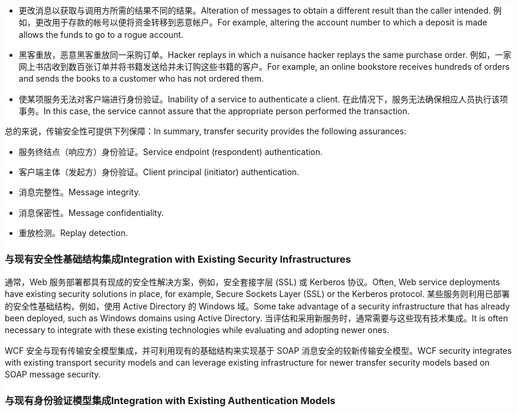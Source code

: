 - <span data-ttu-id="f470a-131">更改消息以获取与调用方所需的结果不同的结果。</span><span class="sxs-lookup"><span data-stu-id="f470a-131">Alteration of messages to obtain a different result than the caller intended.</span></span> <span data-ttu-id="f470a-132">例如，更改用于存款的帐号以便将资金转移到恶意帐户。</span><span class="sxs-lookup"><span data-stu-id="f470a-132">For example, altering the account number to which a deposit is made allows the funds to go to a rogue account.</span></span>  
  
- <span data-ttu-id="f470a-133">黑客重放，恶意黑客重放同一采购订单。</span><span class="sxs-lookup"><span data-stu-id="f470a-133">Hacker replays in which a nuisance hacker replays the same purchase order.</span></span> <span data-ttu-id="f470a-134">例如，一家网上书店收到数百张订单并将书籍发送给并未订购这些书籍的客户。</span><span class="sxs-lookup"><span data-stu-id="f470a-134">For example, an online bookstore receives hundreds of orders and sends the books to a customer who has not ordered them.</span></span>  
  
- <span data-ttu-id="f470a-135">使某项服务无法对客户端进行身份验证。</span><span class="sxs-lookup"><span data-stu-id="f470a-135">Inability of a service to authenticate a client.</span></span> <span data-ttu-id="f470a-136">在此情况下，服务无法确保相应人员执行该项事务。</span><span class="sxs-lookup"><span data-stu-id="f470a-136">In this case, the service cannot assure that the appropriate person performed the transaction.</span></span>  
  
 <span data-ttu-id="f470a-137">总的来说，传输安全性可提供下列保障：</span><span class="sxs-lookup"><span data-stu-id="f470a-137">In summary, transfer security provides the following assurances:</span></span>  
  
- <span data-ttu-id="f470a-138">服务终结点（响应方）身份验证。</span><span class="sxs-lookup"><span data-stu-id="f470a-138">Service endpoint (respondent) authentication.</span></span>  
  
- <span data-ttu-id="f470a-139">客户端主体（发起方）身份验证。</span><span class="sxs-lookup"><span data-stu-id="f470a-139">Client principal (initiator) authentication.</span></span>  
  
- <span data-ttu-id="f470a-140">消息完整性。</span><span class="sxs-lookup"><span data-stu-id="f470a-140">Message integrity.</span></span>  
  
- <span data-ttu-id="f470a-141">消息保密性。</span><span class="sxs-lookup"><span data-stu-id="f470a-141">Message confidentiality.</span></span>  
  
- <span data-ttu-id="f470a-142">重放检测。</span><span class="sxs-lookup"><span data-stu-id="f470a-142">Replay detection.</span></span>  
  
### <a name="integration-with-existing-security-infrastructures"></a><span data-ttu-id="f470a-143">与现有安全性基础结构集成</span><span class="sxs-lookup"><span data-stu-id="f470a-143">Integration with Existing Security Infrastructures</span></span>  

 <span data-ttu-id="f470a-144">通常，Web 服务部署都具有现成的安全性解决方案，例如，安全套接字层 (SSL) 或 Kerberos 协议。</span><span class="sxs-lookup"><span data-stu-id="f470a-144">Often, Web service deployments have existing security solutions in place, for example, Secure Sockets Layer (SSL) or the Kerberos protocol.</span></span> <span data-ttu-id="f470a-145">某些服务则利用已部署的安全性基础结构，例如，使用 Active Directory 的 Windows 域。</span><span class="sxs-lookup"><span data-stu-id="f470a-145">Some take advantage of a security infrastructure that has already been deployed, such as Windows domains using Active Directory.</span></span> <span data-ttu-id="f470a-146">当评估和采用新服务时，通常需要与这些现有技术集成。</span><span class="sxs-lookup"><span data-stu-id="f470a-146">It is often necessary to integrate with these existing technologies while evaluating and adopting newer ones.</span></span>  
  
 <span data-ttu-id="f470a-147">WCF 安全与现有传输安全模型集成，并可利用现有的基础结构来实现基于 SOAP 消息安全的较新传输安全模型。</span><span class="sxs-lookup"><span data-stu-id="f470a-147">WCF security integrates with existing transport security models and can leverage existing infrastructure for newer transfer security models based on SOAP message security.</span></span>  
  
### <a name="integration-with-existing-authentication-models"></a><span data-ttu-id="f470a-148">与现有身份验证模型集成</span><span class="sxs-lookup"><span data-stu-id="f470a-148">Integration with Existing Authentication Models</span></span>  
